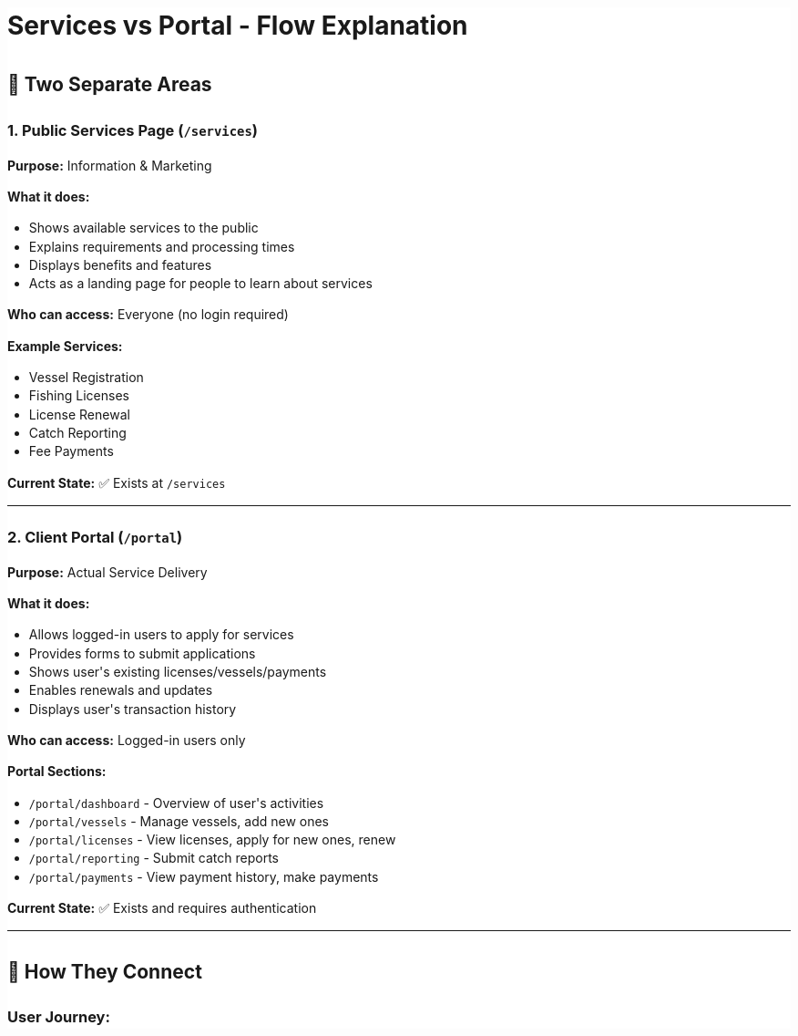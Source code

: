 # Services vs Portal - Flow Explanation

## 🔄 **Two Separate Areas**

### 1. **Public Services Page** (`/services`)
**Purpose:** Information & Marketing

**What it does:**
- Shows available services to the public
- Explains requirements and processing times
- Displays benefits and features
- Acts as a landing page for people to learn about services

**Who can access:** Everyone (no login required)

**Example Services:**
- Vessel Registration
- Fishing Licenses
- License Renewal
- Catch Reporting
- Fee Payments

**Current State:** ✅ Exists at `/services`

---

### 2. **Client Portal** (`/portal`)
**Purpose:** Actual Service Delivery

**What it does:**
- Allows logged-in users to apply for services
- Provides forms to submit applications
- Shows user's existing licenses/vessels/payments
- Enables renewals and updates
- Displays user's transaction history

**Who can access:** Logged-in users only

**Portal Sections:**
- `/portal/dashboard` - Overview of user's activities
- `/portal/vessels` - Manage vessels, add new ones
- `/portal/licenses` - View licenses, apply for new ones, renew
- `/portal/reporting` - Submit catch reports
- `/portal/payments` - View payment history, make payments

**Current State:** ✅ Exists and requires authentication

---

## 🔗 **How They Connect**

### **User Journey:**
